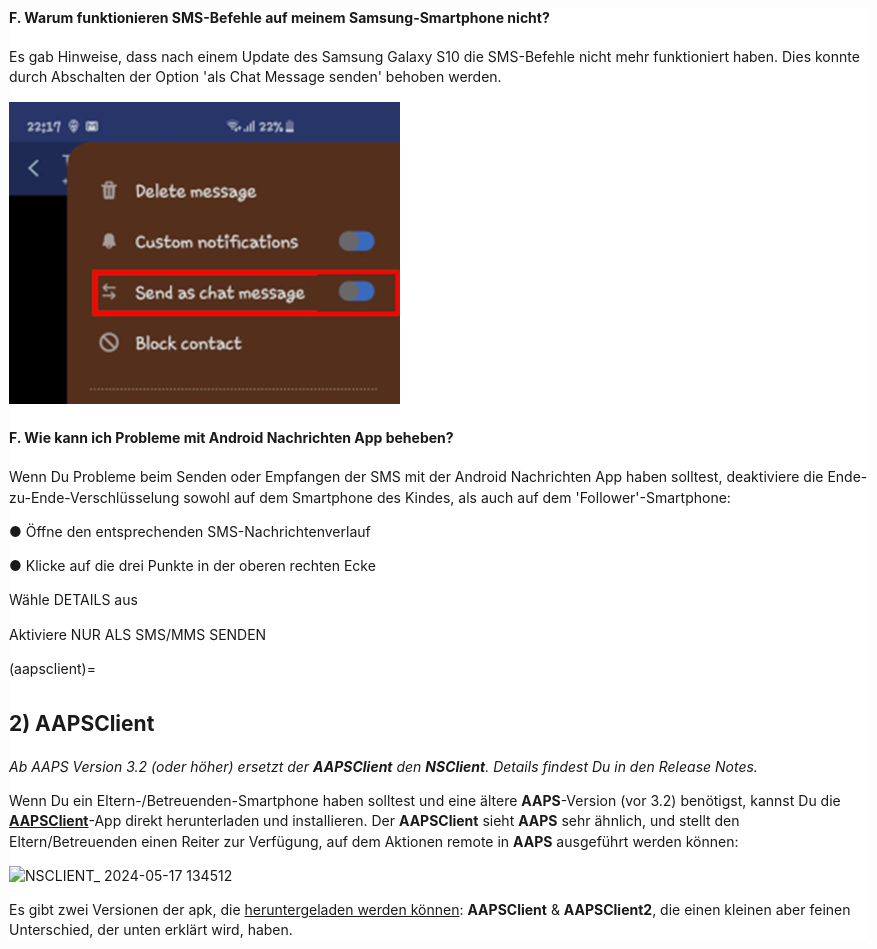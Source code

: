 #### F. Warum funktionieren SMS-Befehle auf meinem Samsung-Smartphone nicht?

Es gab Hinweise, dass nach einem Update des Samsung Galaxy S10 die SMS-Befehle nicht mehr funktioniert haben. Dies konnte durch Abschalten der Option 'als Chat Message senden' behoben werden.


![grafik](images/remote-control-18.png)

#### F. Wie kann ich Probleme mit Android Nachrichten App beheben?

Wenn Du Probleme beim Senden oder Empfangen der SMS mit der Android Nachrichten App haben solltest, deaktiviere die Ende-zu-Ende-Verschlüsselung sowohl auf dem Smartphone des Kindes, als auch auf dem 'Follower'-Smartphone:

●   Öffne den entsprechenden SMS-Nachrichtenverlauf

●   Klicke auf die drei Punkte in der oberen rechten Ecke

Wähle DETAILS aus

Aktiviere NUR ALS SMS/MMS SENDEN

(aapsclient)=
## 2) AAPSClient

_Ab AAPS Version 3.2 (oder höher) ersetzt der **AAPSClient** den **NSClient**. Details findest Du in den Release Notes._

Wenn Du ein Eltern-/Betreuenden-Smartphone haben solltest und eine ältere **AAPS**-Version (vor 3.2) benötigst, kannst Du die [**AAPSClient**](https://github.com/nightscout/AndroidAPS/releases/)-App direkt herunterladen und installieren. Der **AAPSClient** sieht **AAPS** sehr ähnlich, und stellt den Eltern/Betreuenden einen Reiter zur Verfügung, auf dem Aktionen remote in **AAPS** ausgeführt werden können:

![NSCLIENT_ 2024-05-17 134512](https://github.com/openaps/AndroidAPSdocs/assets/137224335/6c66a27c-21d7-4c43-ac66-001669c0634f)


Es gibt zwei Versionen der apk, die [heruntergeladen werden können](https://github.com/nightscout/AndroidAPS/releases/):  **AAPSClient** & **AAPSClient2**, die einen kleinen aber feinen Unterschied, der unten erklärt wird, haben.
